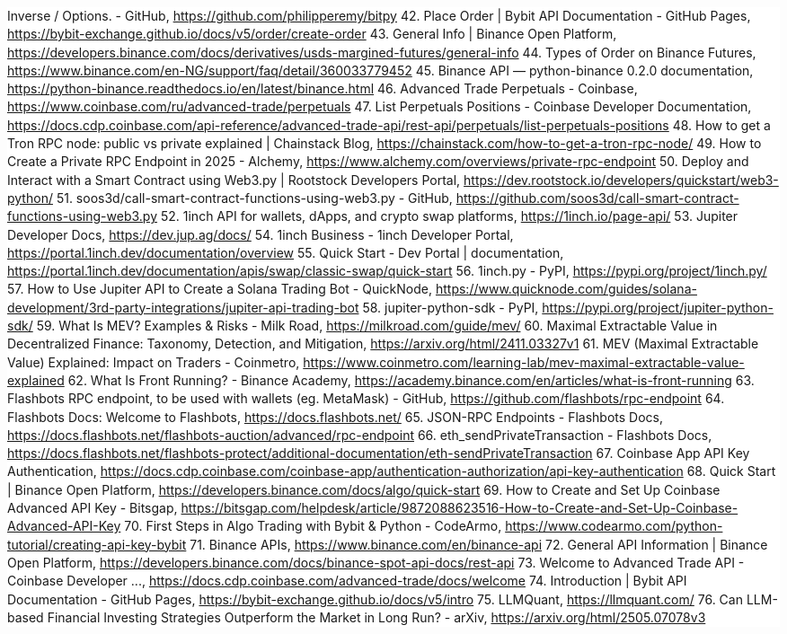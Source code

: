 Inverse / Options. - GitHub, https://github.com/philipperemy/bitpy 42. Place Order | Bybit API Documentation - GitHub Pages, https://bybit-exchange.github.io/docs/v5/order/create-order 43. General Info | Binance Open Platform, https://developers.binance.com/docs/derivatives/usds-margined-futures/general-info 44. Types of Order on Binance Futures, https://www.binance.com/en-NG/support/faq/detail/360033779452 45. Binance API — python-binance 0.2.0 documentation, https://python-binance.readthedocs.io/en/latest/binance.html 46. Advanced Trade Perpetuals - Coinbase, https://www.coinbase.com/ru/advanced-trade/perpetuals 47. List Perpetuals Positions - Coinbase Developer Documentation, https://docs.cdp.coinbase.com/api-reference/advanced-trade-api/rest-api/perpetuals/list-perpetuals-positions 48. How to get a Tron RPC node: public vs private explained | Chainstack Blog, https://chainstack.com/how-to-get-a-tron-rpc-node/ 49. How to Create a Private RPC Endpoint in 2025 - Alchemy, https://www.alchemy.com/overviews/private-rpc-endpoint 50. Deploy and Interact with a Smart Contract using Web3.py | Rootstock Developers Portal, https://dev.rootstock.io/developers/quickstart/web3-python/ 51. soos3d/call-smart-contract-functions-using-web3.py - GitHub, https://github.com/soos3d/call-smart-contract-functions-using-web3.py 52. 1inch API for wallets, dApps, and crypto swap platforms, https://1inch.io/page-api/ 53. Jupiter Developer Docs, https://dev.jup.ag/docs/ 54. 1inch Business - 1inch Developer Portal, https://portal.1inch.dev/documentation/overview 55. Quick Start - Dev Portal | documentation, https://portal.1inch.dev/documentation/apis/swap/classic-swap/quick-start 56. 1inch.py - PyPI, https://pypi.org/project/1inch.py/ 57. How to Use Jupiter API to Create a Solana Trading Bot - QuickNode, https://www.quicknode.com/guides/solana-development/3rd-party-integrations/jupiter-api-trading-bot 58. jupiter-python-sdk - PyPI, https://pypi.org/project/jupiter-python-sdk/ 59. What Is MEV? Examples & Risks - Milk Road, https://milkroad.com/guide/mev/ 60. Maximal Extractable Value in Decentralized Finance: Taxonomy, Detection, and Mitigation, https://arxiv.org/html/2411.03327v1 61. MEV (Maximal Extractable Value) Explained: Impact on Traders - Coinmetro, https://www.coinmetro.com/learning-lab/mev-maximal-extractable-value-explained 62. What Is Front Running? - Binance Academy, https://academy.binance.com/en/articles/what-is-front-running 63. Flashbots RPC endpoint, to be used with wallets (eg. MetaMask) - GitHub, https://github.com/flashbots/rpc-endpoint 64. Flashbots Docs: Welcome to Flashbots, https://docs.flashbots.net/ 65. JSON-RPC Endpoints - Flashbots Docs, https://docs.flashbots.net/flashbots-auction/advanced/rpc-endpoint 66. eth_sendPrivateTransaction - Flashbots Docs, https://docs.flashbots.net/flashbots-protect/additional-documentation/eth-sendPrivateTransaction 67. Coinbase App API Key Authentication, https://docs.cdp.coinbase.com/coinbase-app/authentication-authorization/api-key-authentication 68. Quick Start | Binance Open Platform, https://developers.binance.com/docs/algo/quick-start 69. How to Create and Set Up Coinbase Advanced API Key - Bitsgap, https://bitsgap.com/helpdesk/article/9872088623516-How-to-Create-and-Set-Up-Coinbase-Advanced-API-Key 70. First Steps in Algo Trading with Bybit & Python - CodeArmo, https://www.codearmo.com/python-tutorial/creating-api-key-bybit 71. Binance APIs, https://www.binance.com/en/binance-api 72. General API Information | Binance Open Platform, https://developers.binance.com/docs/binance-spot-api-docs/rest-api 73. Welcome to Advanced Trade API - Coinbase Developer ..., https://docs.cdp.coinbase.com/advanced-trade/docs/welcome 74. Introduction | Bybit API Documentation - GitHub Pages, https://bybit-exchange.github.io/docs/v5/intro 75. LLMQuant, https://llmquant.com/ 76. Can LLM-based Financial Investing Strategies Outperform the Market in Long Run? - arXiv, https://arxiv.org/html/2505.07078v3
